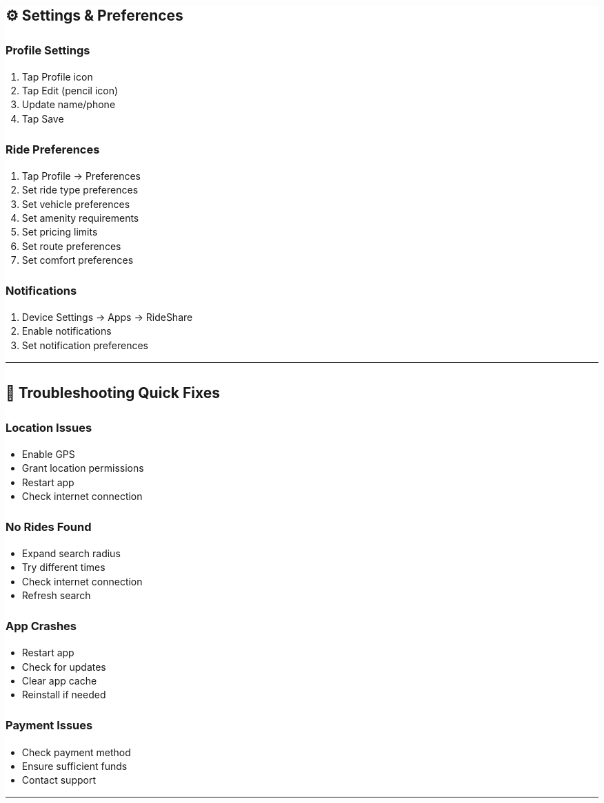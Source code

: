 
## ⚙️ Settings & Preferences

### Profile Settings
1. Tap Profile icon
2. Tap Edit (pencil icon)
3. Update name/phone
4. Tap Save

### Ride Preferences
1. Tap Profile → Preferences
2. Set ride type preferences
3. Set vehicle preferences
4. Set amenity requirements
5. Set pricing limits
6. Set route preferences
7. Set comfort preferences

### Notifications
1. Device Settings → Apps → RideShare
2. Enable notifications
3. Set notification preferences

---

## 🔧 Troubleshooting Quick Fixes

### Location Issues
- Enable GPS
- Grant location permissions
- Restart app
- Check internet connection

### No Rides Found
- Expand search radius
- Try different times
- Check internet connection
- Refresh search

### App Crashes
- Restart app
- Check for updates
- Clear app cache
- Reinstall if needed

### Payment Issues
- Check payment method
- Ensure sufficient funds
- Contact support

---